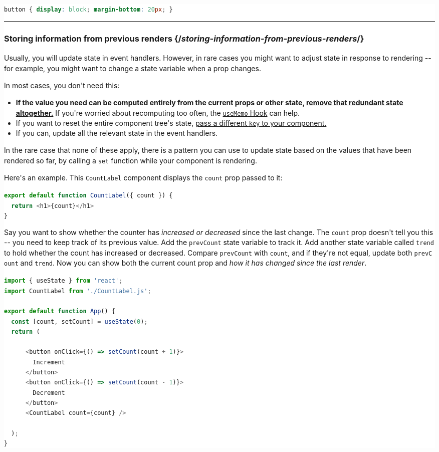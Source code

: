 ```css
button { display: block; margin-bottom: 20px; }
```

</Sandpack>

---

### Storing information from previous renders {/*storing-information-from-previous-renders*/}

Usually, you will update state in event handlers. However, in rare cases you might want to adjust state in response to rendering -- for example, you might want to change a state variable when a prop changes.

In most cases, you don't need this:

* **If the value you need can be computed entirely from the current props or other state, [remove that redundant state altogether.](/learn/choosing-the-state-structure#avoid-redundant-state)** If you're worried about recomputing too often, the [`useMemo` Hook](/reference/react/useMemo) can help.
* If you want to reset the entire component tree's state, [pass a different `key` to your component.](#resetting-state-with-a-key)
* If you can, update all the relevant state in the event handlers.

In the rare case that none of these apply, there is a pattern you can use to update state based on the values that have been rendered so far, by calling a `set` function while your component is rendering.

Here's an example. This `CountLabel` component displays the `count` prop passed to it:

```js src/CountLabel.js
export default function CountLabel({ count }) {
  return <h1>{count}</h1>
}
```

Say you want to show whether the counter has *increased or decreased* since the last change. The `count` prop doesn't tell you this -- you need to keep track of its previous value. Add the `prevCount` state variable to track it. Add another state variable called `trend` to hold whether the count has increased or decreased. Compare `prevCount` with `count`, and if they're not equal, update both `prevCount` and `trend`. Now you can show both the current count prop and *how it has changed since the last render*.

<Sandpack>

```js src/App.js
import { useState } from 'react';
import CountLabel from './CountLabel.js';

export default function App() {
  const [count, setCount] = useState(0);
  return (
    
      <button onClick={() => setCount(count + 1)}>
        Increment
      </button>
      <button onClick={() => setCount(count - 1)}>
        Decrement
      </button>
      <CountLabel count={count} />
    
  );
}
```
